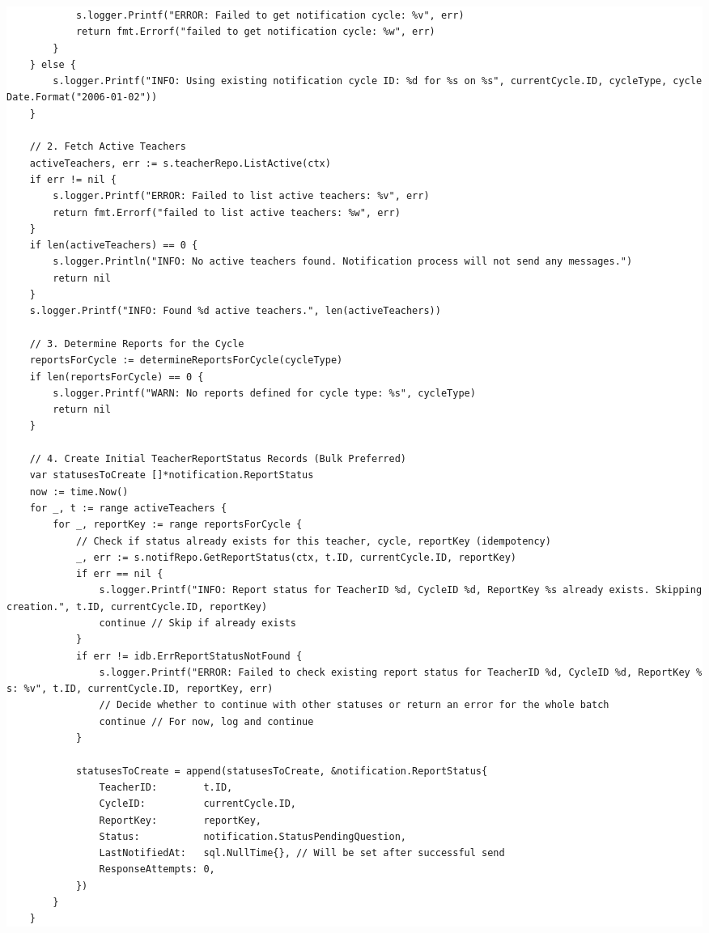                 s.logger.Printf("ERROR: Failed to get notification cycle: %v", err)
                return fmt.Errorf("failed to get notification cycle: %w", err)
            }
        } else {
            s.logger.Printf("INFO: Using existing notification cycle ID: %d for %s on %s", currentCycle.ID, cycleType, cycleDate.Format("2006-01-02"))
        }

        // 2. Fetch Active Teachers
        activeTeachers, err := s.teacherRepo.ListActive(ctx)
        if err != nil {
            s.logger.Printf("ERROR: Failed to list active teachers: %v", err)
            return fmt.Errorf("failed to list active teachers: %w", err)
        }
        if len(activeTeachers) == 0 {
            s.logger.Println("INFO: No active teachers found. Notification process will not send any messages.")
            return nil
        }
        s.logger.Printf("INFO: Found %d active teachers.", len(activeTeachers))

        // 3. Determine Reports for the Cycle
        reportsForCycle := determineReportsForCycle(cycleType)
        if len(reportsForCycle) == 0 {
            s.logger.Printf("WARN: No reports defined for cycle type: %s", cycleType)
            return nil
        }

        // 4. Create Initial TeacherReportStatus Records (Bulk Preferred)
        var statusesToCreate []*notification.ReportStatus
        now := time.Now()
        for _, t := range activeTeachers {
            for _, reportKey := range reportsForCycle {
                // Check if status already exists for this teacher, cycle, reportKey (idempotency)
                _, err := s.notifRepo.GetReportStatus(ctx, t.ID, currentCycle.ID, reportKey)
                if err == nil {
                    s.logger.Printf("INFO: Report status for TeacherID %d, CycleID %d, ReportKey %s already exists. Skipping creation.", t.ID, currentCycle.ID, reportKey)
                    continue // Skip if already exists
                }
                if err != idb.ErrReportStatusNotFound {
                    s.logger.Printf("ERROR: Failed to check existing report status for TeacherID %d, CycleID %d, ReportKey %s: %v", t.ID, currentCycle.ID, reportKey, err)
                    // Decide whether to continue with other statuses or return an error for the whole batch
                    continue // For now, log and continue
                }

                statusesToCreate = append(statusesToCreate, &notification.ReportStatus{
                    TeacherID:        t.ID,
                    CycleID:          currentCycle.ID,
                    ReportKey:        reportKey,
                    Status:           notification.StatusPendingQuestion,
                    LastNotifiedAt:   sql.NullTime{}, // Will be set after successful send
                    ResponseAttempts: 0,
                })
            }
        }
